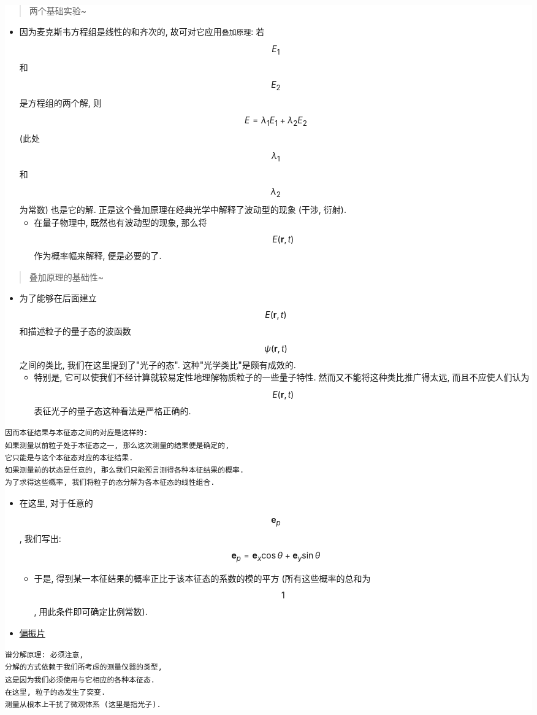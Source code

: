> 两个基础实验~

- 因为麦克斯韦方程组是线性的和齐次的, 故可对它应用`叠加原理`: 若
  $$ E_1 $$
  和
  $$ E_2 $$
  是方程组的两个解, 则
  $$ E = λ_1 E_1 + λ_2 E_2 $$
  (此处
  $$ λ_1 $$
  和
  $$ λ_2 $$
  为常数) 也是它的解. 正是这个叠加原理在经典光学中解释了波动型的现象 (干涉, 衍射).
  - 在量子物理中, 既然也有波动型的现象, 那么将
    $$ E(\mathbf{r}, t) $$
    作为概率幅来解释, 便是必要的了.

> 叠加原理的基础性~

- 为了能够在后面建立
  $$ E(\mathbf{r}, t) $$
  和描述粒子的量子态的波函数
  $$ ψ(\mathbf{r}, t) $$
  之间的类比, 我们在这里提到了"光子的态". 这种"光学类比"是颇有成效的.
  - 特别是, 它可以使我们不经计算就较易定性地理解物质粒子的一些量子特性.
    然而又不能将这种类比推广得太远, 而且不应使人们认为
    $$ E(\mathbf{r}, t) $$
    表征光子的量子态这种看法是严格正确的.

```
因而本征结果与本征态之间的对应是这样的:
如果测量以前粒子处于本征态之一, 那么这次测量的结果便是确定的,
它只能是与这个本征态对应的本征结果.
如果测量前的状态是任意的, 那么我们只能预言测得各种本征结果的概率.
为了求得这些概率, 我们将粒子的态分解为各本征态的线性组合.
```

- 在这里, 对于任意的
  $$ \mathbf{e}_{p} $$,
  我们写出:
  $$
    \mathbf{e}_{p} =
    \mathbf{e}_{x} \cos \theta +
    \mathbf{e}_{y} \sin \theta
  $$
  - 于是, 得到某一本征结果的概率正比于该本征态的系数的模的平方
    (所有这些概率的总和为
    $$ 1 $$,
    用此条件即可确定比例常数).

- [偏振片](https://en.wikipedia.org/wiki/Polarizer)

```
谱分解原理: 必须注意,
分解的方式依赖于我们所考虑的测量仪器的类型,
这是因为我们必须使用与它相应的各种本征态.
在这里, 粒子的态发生了突变.
测量从根本上干扰了微观体系 (这里是指光子).
```
